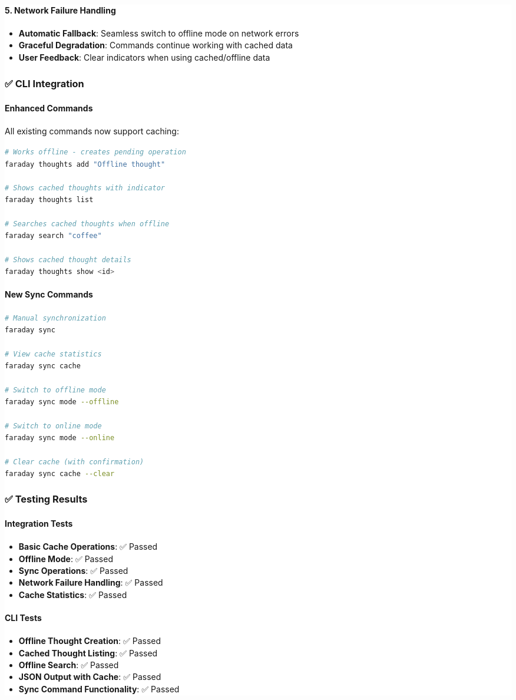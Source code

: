 #### 5. Network Failure Handling
- **Automatic Fallback**: Seamless switch to offline mode on network errors
- **Graceful Degradation**: Commands continue working with cached data
- **User Feedback**: Clear indicators when using cached/offline data

### ✅ CLI Integration

#### Enhanced Commands
All existing commands now support caching:

```bash
# Works offline - creates pending operation
faraday thoughts add "Offline thought"

# Shows cached thoughts with indicator
faraday thoughts list

# Searches cached thoughts when offline
faraday search "coffee"

# Shows cached thought details
faraday thoughts show <id>
```

#### New Sync Commands
```bash
# Manual synchronization
faraday sync

# View cache statistics
faraday sync cache

# Switch to offline mode
faraday sync mode --offline

# Switch to online mode
faraday sync mode --online

# Clear cache (with confirmation)
faraday sync cache --clear
```

### ✅ Testing Results

#### Integration Tests
- **Basic Cache Operations**: ✅ Passed
- **Offline Mode**: ✅ Passed
- **Sync Operations**: ✅ Passed
- **Network Failure Handling**: ✅ Passed
- **Cache Statistics**: ✅ Passed

#### CLI Tests
- **Offline Thought Creation**: ✅ Passed
- **Cached Thought Listing**: ✅ Passed
- **Offline Search**: ✅ Passed
- **JSON Output with Cache**: ✅ Passed
- **Sync Command Functionality**: ✅ Passed
